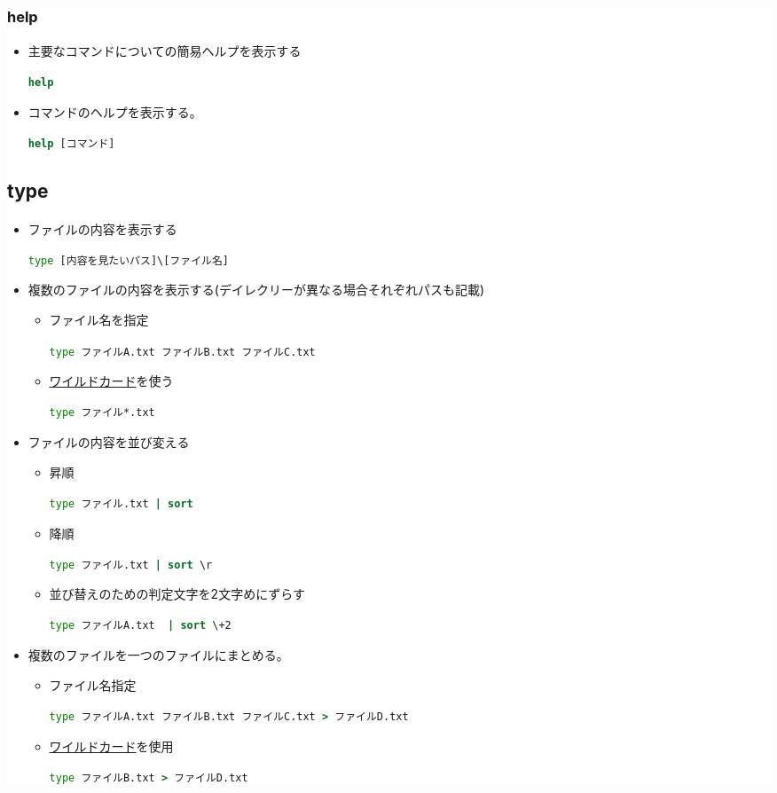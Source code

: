 
### help

- 主要なコマンドについての簡易ヘルプを表示する
  ``` bat
  help
  ```

- コマンドのヘルプを表示する。
  ``` bat
  help [コマンド]
  ```

## type
- ファイルの内容を表示する
  ``` bat
  type [内容を見たいパス]\[ファイル名]
  ```

- 複数のファイルの内容を表示する(デイレクリーが異なる場合それぞれパスも記載)
  - ファイル名を指定
    ``` bat
    type ファイルA.txt ファイルB.txt ファイルC.txt
    ```
  - [ワイルドカード](https://www.javadrive.jp/command/ini/index7.html#section1)を使う
    ``` bat
    type ファイル*.txt
    ```

- ファイルの内容を並び変える
  - 昇順
    ``` bat
    type ファイル.txt | sort
    ```

  - 降順
    ``` bat
    type ファイル.txt | sort \r
    ```

  - 並び替えのための判定文字を2文字めにずらす
    ``` bat
    type ファイルA.txt  | sort \+2
    ```
- 複数のファイルを一つのファイルにまとめる。

  - ファイル名指定
    ``` bat
    type ファイルA.txt ファイルB.txt ファイルC.txt > ファイルD.txt
    ```
  - [ワイルドカード](https://www.javadrive.jp/command/ini/index7.html#section1)を使用
    ``` bat
    type ファイルB.txt > ファイルD.txt
    ```
